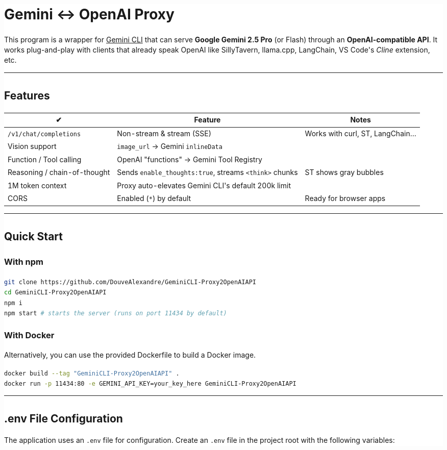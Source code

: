 # Gemini ↔︎ OpenAI Proxy

This program is a wrapper for [Gemini CLI](https://github.com/google-gemini/gemini-cli) that can serve **Google Gemini 2.5 Pro** (or Flash) through an **OpenAI-compatible API**.
It works plug-and-play with clients that already speak OpenAI like SillyTavern, llama.cpp, LangChain, VS Code's *Cline* extension, etc.

---

## Features

| ✔ | Feature | Notes |
|---|---------|-------|
| `/v1/chat/completions` | Non-stream & stream (SSE) | Works with curl, ST, LangChain… |
| Vision support | `image_url` → Gemini `inlineData` | |
| Function / Tool calling | OpenAI "functions" → Gemini Tool Registry | |
| Reasoning / chain-of-thought | Sends `enable_thoughts:true`, streams `<think>` chunks | ST shows gray bubbles |
| 1M token context | Proxy auto-elevates Gemini CLI's default 200k limit | |
| CORS | Enabled (`*`) by default | Ready for browser apps |

---

## Quick Start

### With npm

```bash
git clone https://github.com/DouveAlexandre/GeminiCLI-Proxy2OpenAIAPI
cd GeminiCLI-Proxy2OpenAIAPI
npm i
npm start # starts the server (runs on port 11434 by default)
```

### With Docker

Alternatively, you can use the provided Dockerfile to build a Docker image.

```sh
docker build --tag "GeminiCLI-Proxy2OpenAIAPI" .
docker run -p 11434:80 -e GEMINI_API_KEY=your_key_here GeminiCLI-Proxy2OpenAIAPI
```

---

## .env File Configuration

The application uses an `.env` file for configuration. Create an `.env` file in the project root with the following variables:
